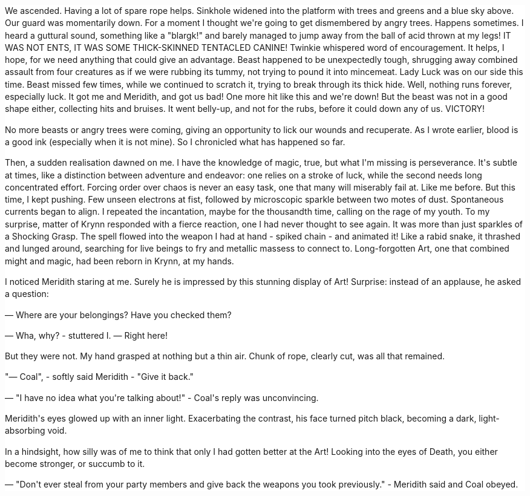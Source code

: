 We ascended. Having a lot of spare rope helps.
Sinkhole widened into the platform with trees and greens and a blue sky above. Our guard was momentarily down. For a moment I thought we're going to get dismembered by angry trees. Happens sometimes.
I heard a guttural sound, something like a "blargk!" and barely managed to jump away from the ball of acid thrown at my legs!
IT WAS NOT ENTS, IT WAS SOME THICK-SKINNED TENTACLED CANINE!
Twinkie whispered word of encouragement. It helps, I hope, for we need anything that could give an advantage. Beast happened to be unexpectedly tough, shrugging away combined assault from four creatures as if we were rubbing its tummy, not trying to pound it into mincemeat.
Lady Luck was on our side this time. Beast missed few times, while we continued to scratch it, trying to break through its thick hide.
Well, nothing runs forever, especially luck. It got me and Meridith, and got us bad! One more hit like this and we're down!
But the beast was not in a good shape either, collecting hits and bruises.
It went belly-up, and not for the rubs, before it could down any of us. VICTORY!

No more beasts or angry trees were coming, giving an opportunity to lick our wounds and recuperate.
As I wrote earlier, blood is a good ink (especially when it is not mine). So I chronicled what has happened so far.

Then, a sudden realisation dawned on me. I have the knowledge of magic, true, but what I'm missing is perseverance. It's subtle at times, like a distinction between adventure and endeavor: one relies on a stroke of luck, while the second needs long concentrated effort.
Forcing order over chaos is never an easy task, one that many will miserably fail at. Like me before.
But this time, I kept pushing. Few unseen electrons at fist, followed by microscopic sparkle between two motes of dust.
Spontaneous currents began to align.
I repeated the incantation, maybe for the thousandth time, calling on the rage of my youth. To my surprise, matter of Krynn responded with a fierce reaction, one I had never thought to see again.
It was more than just sparkles of a Shocking Grasp. The spell flowed into the weapon I had at hand - spiked chain - and animated it! Like a rabid snake, it thrashed and lunged around, searching for live beings to fry and metallic massess to connect to. 
Long-forgotten Art, one that combined might and magic, had been reborn in Krynn, at my hands.

I noticed Meridith staring at me. Surely he is impressed by this stunning display of Art! Surprise: instead of an applause, he asked a question:

— Where are your belongings? Have you checked them?

— Wha, why? - stuttered I. — Right here!

But they were not. My hand grasped at nothing but a thin air. Chunk of rope, clearly cut, was all that remained.

"— Coal", - softly said Meridith - "Give it back."

— "I have no idea what you're talking about!" - Coal's reply was unconvincing. 

Meridith's eyes glowed up with an inner light. Exacerbating the contrast, his face turned pitch black, becoming a dark, light-absorbing void.

In a hindsight, how silly was of me to think that only I had gotten better at the Art! Looking into the eyes of Death, you either become stronger, or succumb to it.

— "Don't ever steal from your party members and give back the weapons you took previously." - Meridith said and Coal obeyed.
